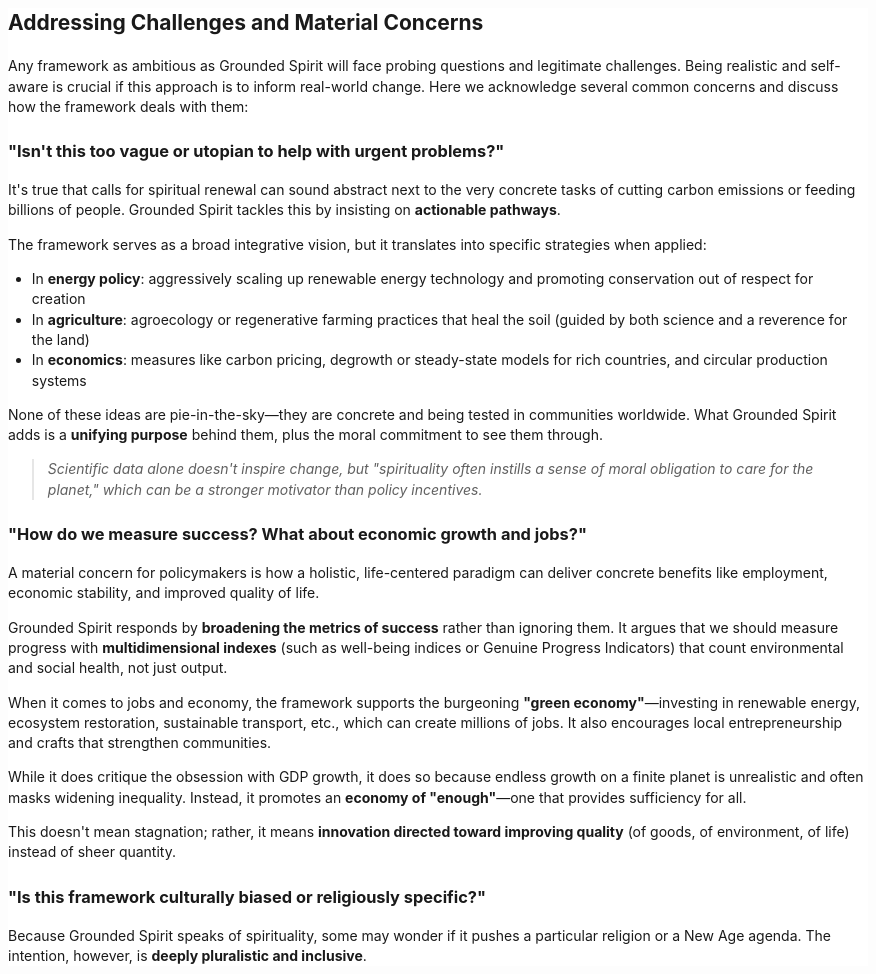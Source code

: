 
## Addressing Challenges and Material Concerns

Any framework as ambitious as Grounded Spirit will face probing questions and legitimate challenges. Being realistic and self-aware is crucial if this approach is to inform real-world change. Here we acknowledge several common concerns and discuss how the framework deals with them:

### "Isn't this too vague or utopian to help with urgent problems?"

It's true that calls for spiritual renewal can sound abstract next to the very concrete tasks of cutting carbon emissions or feeding billions of people. Grounded Spirit tackles this by insisting on **actionable pathways**.

The framework serves as a broad integrative vision, but it translates into specific strategies when applied:
- In **energy policy**: aggressively scaling up renewable energy technology and promoting conservation out of respect for creation
- In **agriculture**: agroecology or regenerative farming practices that heal the soil (guided by both science and a reverence for the land)
- In **economics**: measures like carbon pricing, degrowth or steady-state models for rich countries, and circular production systems

None of these ideas are pie-in-the-sky—they are concrete and being tested in communities worldwide. What Grounded Spirit adds is a **unifying purpose** behind them, plus the moral commitment to see them through.

> *Scientific data alone doesn't inspire change, but "spirituality often instills a sense of moral obligation to care for the planet," which can be a stronger motivator than policy incentives.*

### "How do we measure success? What about economic growth and jobs?"

A material concern for policymakers is how a holistic, life-centered paradigm can deliver concrete benefits like employment, economic stability, and improved quality of life.

Grounded Spirit responds by **broadening the metrics of success** rather than ignoring them. It argues that we should measure progress with **multidimensional indexes** (such as well-being indices or Genuine Progress Indicators) that count environmental and social health, not just output.

When it comes to jobs and economy, the framework supports the burgeoning **"green economy"**—investing in renewable energy, ecosystem restoration, sustainable transport, etc., which can create millions of jobs. It also encourages local entrepreneurship and crafts that strengthen communities.

While it does critique the obsession with GDP growth, it does so because endless growth on a finite planet is unrealistic and often masks widening inequality. Instead, it promotes an **economy of "enough"**—one that provides sufficiency for all.

This doesn't mean stagnation; rather, it means **innovation directed toward improving quality** (of goods, of environment, of life) instead of sheer quantity.

### "Is this framework culturally biased or religiously specific?"

Because Grounded Spirit speaks of spirituality, some may wonder if it pushes a particular religion or a New Age agenda. The intention, however, is **deeply pluralistic and inclusive**.
